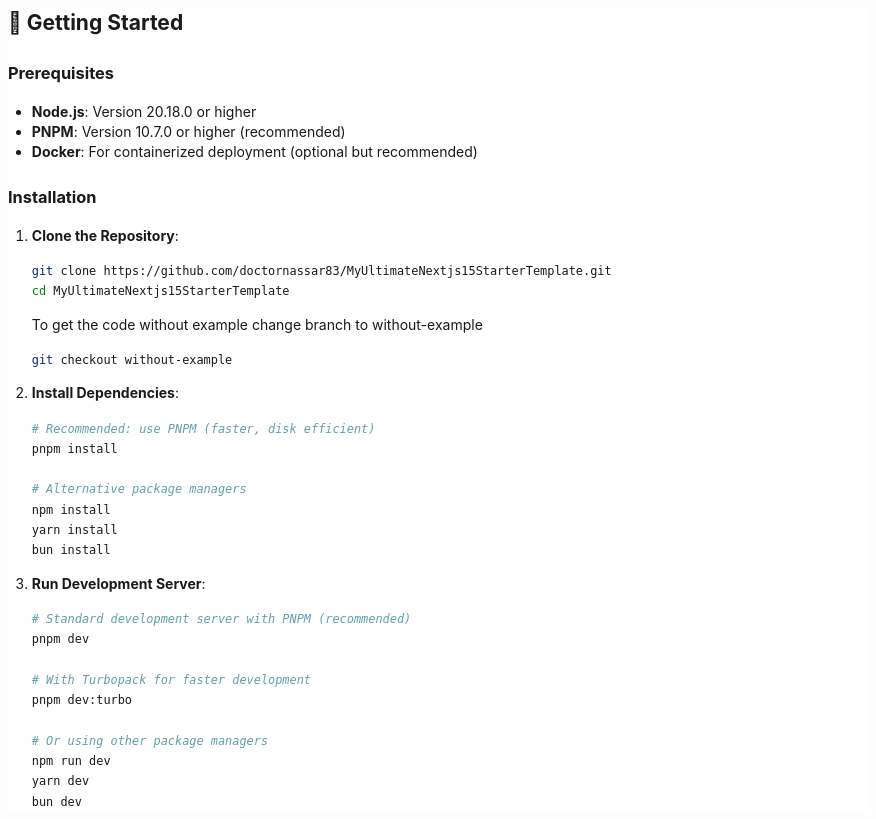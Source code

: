 ## 🏁 Getting Started

### Prerequisites

- **Node.js**: Version 20.18.0 or higher
- **PNPM**: Version 10.7.0 or higher (recommended)
- **Docker**: For containerized deployment (optional but recommended)

### Installation

1. **Clone the Repository**:
    ```bash
    git clone https://github.com/doctornassar83/MyUltimateNextjs15StarterTemplate.git
    cd MyUltimateNextjs15StarterTemplate
    ```
    To get the code without example change branch to without-example
    ```bash
    git checkout without-example
    ```

2. **Install Dependencies**:
    ```bash
    # Recommended: use PNPM (faster, disk efficient)
    pnpm install
    
    # Alternative package managers
    npm install
    yarn install
    bun install
    ```

3. **Run Development Server**:
    ```bash
    # Standard development server with PNPM (recommended)
    pnpm dev
    
    # With Turbopack for faster development
    pnpm dev:turbo
    
    # Or using other package managers
    npm run dev
    yarn dev
    bun dev
    ```

